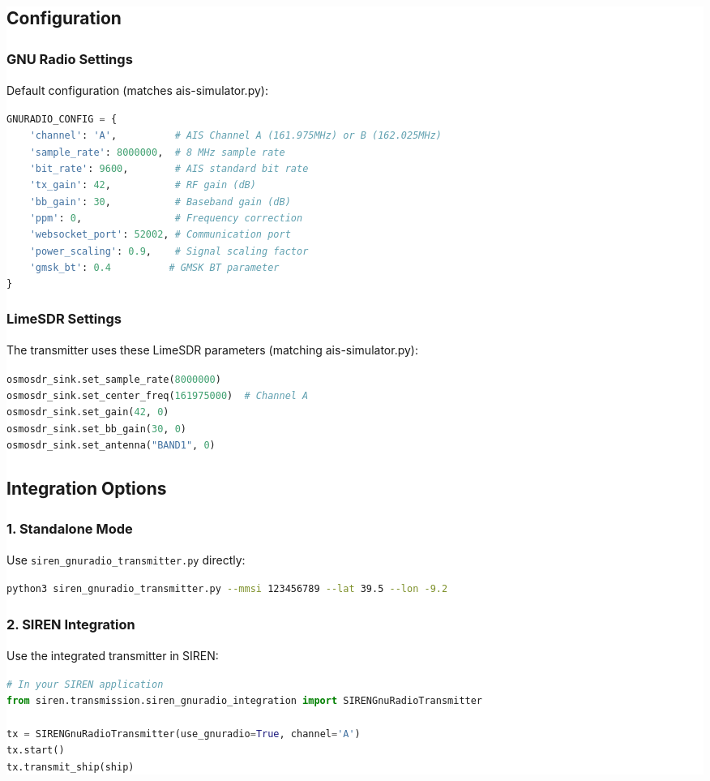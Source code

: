 ## Configuration

### GNU Radio Settings

Default configuration (matches ais-simulator.py):

```python
GNURADIO_CONFIG = {
    'channel': 'A',          # AIS Channel A (161.975MHz) or B (162.025MHz)
    'sample_rate': 8000000,  # 8 MHz sample rate
    'bit_rate': 9600,        # AIS standard bit rate
    'tx_gain': 42,           # RF gain (dB)
    'bb_gain': 30,           # Baseband gain (dB)
    'ppm': 0,                # Frequency correction
    'websocket_port': 52002, # Communication port
    'power_scaling': 0.9,    # Signal scaling factor
    'gmsk_bt': 0.4          # GMSK BT parameter
}
```

### LimeSDR Settings

The transmitter uses these LimeSDR parameters (matching ais-simulator.py):

```python
osmosdr_sink.set_sample_rate(8000000)
osmosdr_sink.set_center_freq(161975000)  # Channel A
osmosdr_sink.set_gain(42, 0)
osmosdr_sink.set_bb_gain(30, 0)
osmosdr_sink.set_antenna("BAND1", 0)
```

## Integration Options

### 1. Standalone Mode

Use `siren_gnuradio_transmitter.py` directly:

```bash
python3 siren_gnuradio_transmitter.py --mmsi 123456789 --lat 39.5 --lon -9.2
```

### 2. SIREN Integration

Use the integrated transmitter in SIREN:

```python
# In your SIREN application
from siren.transmission.siren_gnuradio_integration import SIRENGnuRadioTransmitter

tx = SIRENGnuRadioTransmitter(use_gnuradio=True, channel='A')
tx.start()
tx.transmit_ship(ship)
```
